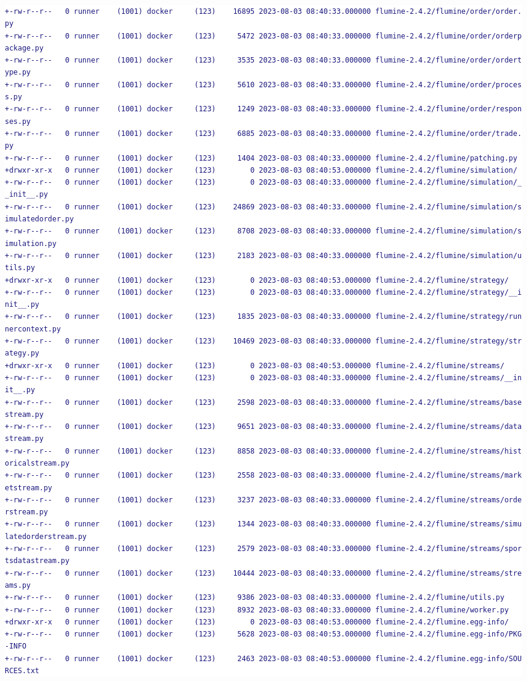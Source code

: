 ```diff
+-rw-r--r--   0 runner    (1001) docker     (123)    16895 2023-08-03 08:40:33.000000 flumine-2.4.2/flumine/order/order.py
+-rw-r--r--   0 runner    (1001) docker     (123)     5472 2023-08-03 08:40:33.000000 flumine-2.4.2/flumine/order/orderpackage.py
+-rw-r--r--   0 runner    (1001) docker     (123)     3535 2023-08-03 08:40:33.000000 flumine-2.4.2/flumine/order/ordertype.py
+-rw-r--r--   0 runner    (1001) docker     (123)     5610 2023-08-03 08:40:33.000000 flumine-2.4.2/flumine/order/process.py
+-rw-r--r--   0 runner    (1001) docker     (123)     1249 2023-08-03 08:40:33.000000 flumine-2.4.2/flumine/order/responses.py
+-rw-r--r--   0 runner    (1001) docker     (123)     6885 2023-08-03 08:40:33.000000 flumine-2.4.2/flumine/order/trade.py
+-rw-r--r--   0 runner    (1001) docker     (123)     1404 2023-08-03 08:40:33.000000 flumine-2.4.2/flumine/patching.py
+drwxr-xr-x   0 runner    (1001) docker     (123)        0 2023-08-03 08:40:53.000000 flumine-2.4.2/flumine/simulation/
+-rw-r--r--   0 runner    (1001) docker     (123)        0 2023-08-03 08:40:33.000000 flumine-2.4.2/flumine/simulation/__init__.py
+-rw-r--r--   0 runner    (1001) docker     (123)    24869 2023-08-03 08:40:33.000000 flumine-2.4.2/flumine/simulation/simulatedorder.py
+-rw-r--r--   0 runner    (1001) docker     (123)     8708 2023-08-03 08:40:33.000000 flumine-2.4.2/flumine/simulation/simulation.py
+-rw-r--r--   0 runner    (1001) docker     (123)     2183 2023-08-03 08:40:33.000000 flumine-2.4.2/flumine/simulation/utils.py
+drwxr-xr-x   0 runner    (1001) docker     (123)        0 2023-08-03 08:40:53.000000 flumine-2.4.2/flumine/strategy/
+-rw-r--r--   0 runner    (1001) docker     (123)        0 2023-08-03 08:40:33.000000 flumine-2.4.2/flumine/strategy/__init__.py
+-rw-r--r--   0 runner    (1001) docker     (123)     1835 2023-08-03 08:40:33.000000 flumine-2.4.2/flumine/strategy/runnercontext.py
+-rw-r--r--   0 runner    (1001) docker     (123)    10469 2023-08-03 08:40:33.000000 flumine-2.4.2/flumine/strategy/strategy.py
+drwxr-xr-x   0 runner    (1001) docker     (123)        0 2023-08-03 08:40:53.000000 flumine-2.4.2/flumine/streams/
+-rw-r--r--   0 runner    (1001) docker     (123)        0 2023-08-03 08:40:33.000000 flumine-2.4.2/flumine/streams/__init__.py
+-rw-r--r--   0 runner    (1001) docker     (123)     2598 2023-08-03 08:40:33.000000 flumine-2.4.2/flumine/streams/basestream.py
+-rw-r--r--   0 runner    (1001) docker     (123)     9651 2023-08-03 08:40:33.000000 flumine-2.4.2/flumine/streams/datastream.py
+-rw-r--r--   0 runner    (1001) docker     (123)     8858 2023-08-03 08:40:33.000000 flumine-2.4.2/flumine/streams/historicalstream.py
+-rw-r--r--   0 runner    (1001) docker     (123)     2558 2023-08-03 08:40:33.000000 flumine-2.4.2/flumine/streams/marketstream.py
+-rw-r--r--   0 runner    (1001) docker     (123)     3237 2023-08-03 08:40:33.000000 flumine-2.4.2/flumine/streams/orderstream.py
+-rw-r--r--   0 runner    (1001) docker     (123)     1344 2023-08-03 08:40:33.000000 flumine-2.4.2/flumine/streams/simulatedorderstream.py
+-rw-r--r--   0 runner    (1001) docker     (123)     2579 2023-08-03 08:40:33.000000 flumine-2.4.2/flumine/streams/sportsdatastream.py
+-rw-r--r--   0 runner    (1001) docker     (123)    10444 2023-08-03 08:40:33.000000 flumine-2.4.2/flumine/streams/streams.py
+-rw-r--r--   0 runner    (1001) docker     (123)     9386 2023-08-03 08:40:33.000000 flumine-2.4.2/flumine/utils.py
+-rw-r--r--   0 runner    (1001) docker     (123)     8932 2023-08-03 08:40:33.000000 flumine-2.4.2/flumine/worker.py
+drwxr-xr-x   0 runner    (1001) docker     (123)        0 2023-08-03 08:40:53.000000 flumine-2.4.2/flumine.egg-info/
+-rw-r--r--   0 runner    (1001) docker     (123)     5628 2023-08-03 08:40:53.000000 flumine-2.4.2/flumine.egg-info/PKG-INFO
+-rw-r--r--   0 runner    (1001) docker     (123)     2463 2023-08-03 08:40:53.000000 flumine-2.4.2/flumine.egg-info/SOURCES.txt
```